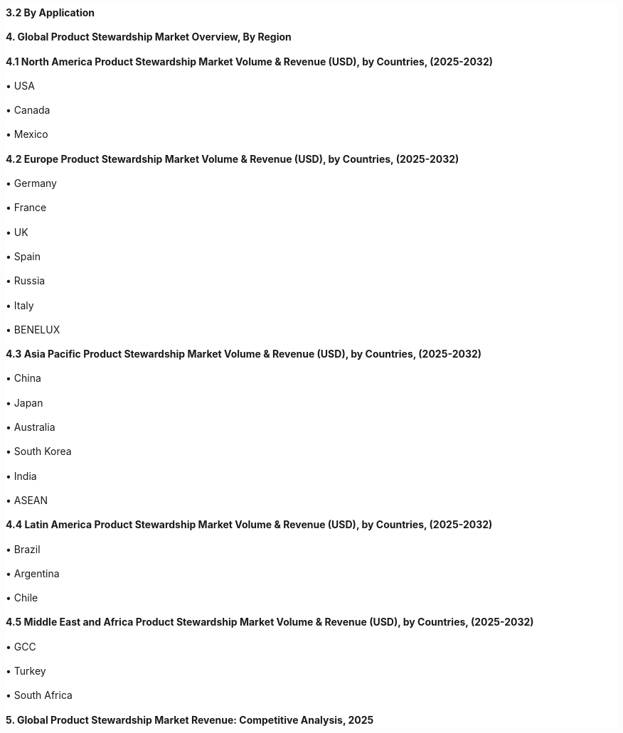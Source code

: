 <strong>3.2 By Application</strong>

<strong>4. Global Product Stewardship Market Overview, By Region</strong>

<strong>4.1 North America Product Stewardship Market Volume &amp; Revenue (USD), by Countries, (2025-2032)</strong>

• USA

• Canada

• Mexico

<strong>4.2 Europe Product Stewardship Market Volume &amp; Revenue (USD), by Countries, (2025-2032)</strong>

• Germany

• France

• UK

• Spain

• Russia

• Italy

• BENELUX

<strong>4.3 Asia Pacific Product Stewardship Market Volume &amp; Revenue (USD), by Countries, (2025-2032)</strong>

• China

• Japan

• Australia

• South Korea

• India

• ASEAN

<strong>4.4 Latin America Product Stewardship Market Volume &amp; Revenue (USD), by Countries, (2025-2032)</strong>

• Brazil

• Argentina

• Chile

<strong>4.5 Middle East and Africa Product Stewardship Market Volume &amp; Revenue (USD), by Countries, (2025-2032)</strong>

• GCC

• Turkey

• South Africa

<strong>5. Global Product Stewardship Market Revenue: Competitive Analysis, 2025</strong>
